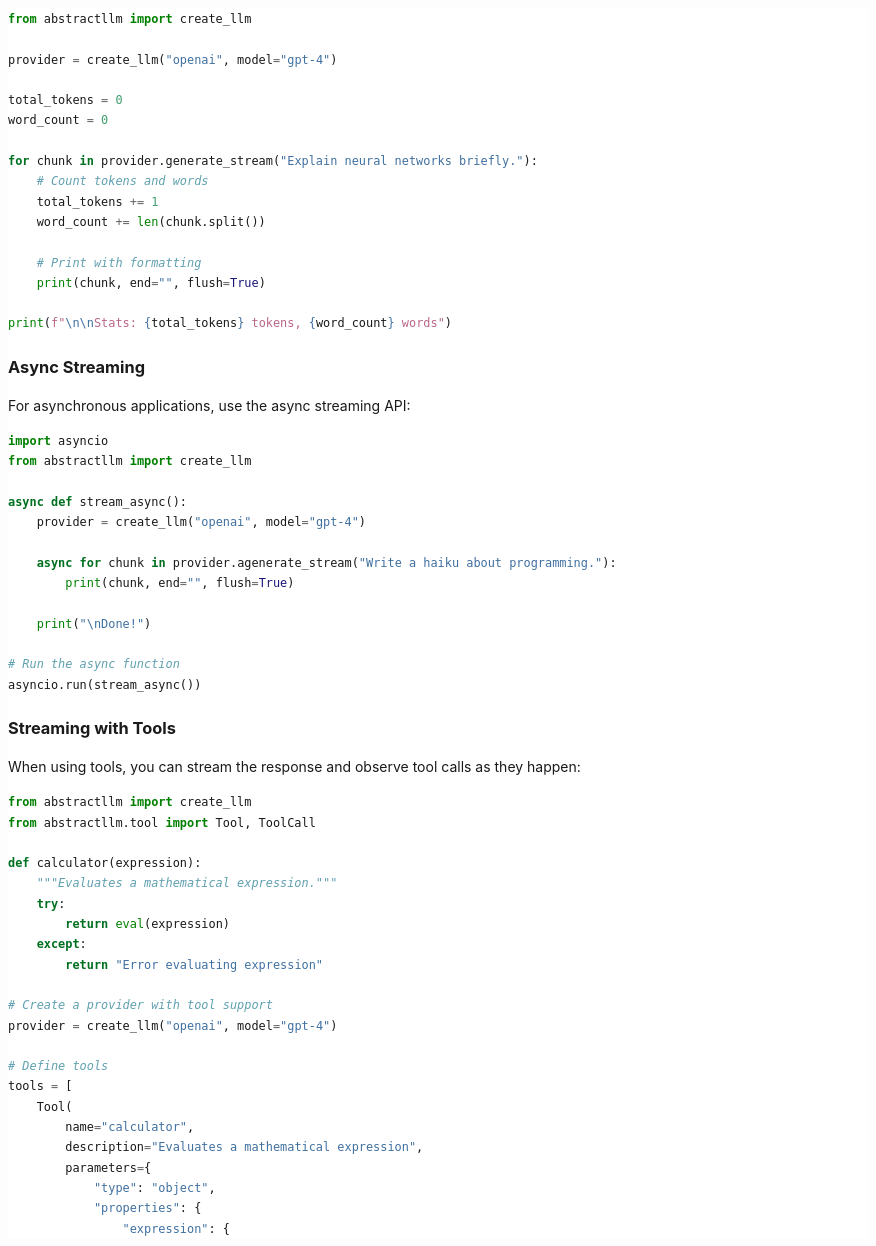 ```python
from abstractllm import create_llm

provider = create_llm("openai", model="gpt-4")

total_tokens = 0
word_count = 0

for chunk in provider.generate_stream("Explain neural networks briefly."):
    # Count tokens and words
    total_tokens += 1
    word_count += len(chunk.split())
    
    # Print with formatting
    print(chunk, end="", flush=True)

print(f"\n\nStats: {total_tokens} tokens, {word_count} words")
```

### Async Streaming

For asynchronous applications, use the async streaming API:

```python
import asyncio
from abstractllm import create_llm

async def stream_async():
    provider = create_llm("openai", model="gpt-4")
    
    async for chunk in provider.agenerate_stream("Write a haiku about programming."):
        print(chunk, end="", flush=True)
    
    print("\nDone!")

# Run the async function
asyncio.run(stream_async())
```

### Streaming with Tools

When using tools, you can stream the response and observe tool calls as they happen:

```python
from abstractllm import create_llm
from abstractllm.tool import Tool, ToolCall

def calculator(expression):
    """Evaluates a mathematical expression."""
    try:
        return eval(expression)
    except:
        return "Error evaluating expression"

# Create a provider with tool support
provider = create_llm("openai", model="gpt-4")

# Define tools
tools = [
    Tool(
        name="calculator",
        description="Evaluates a mathematical expression",
        parameters={
            "type": "object",
            "properties": {
                "expression": {
```